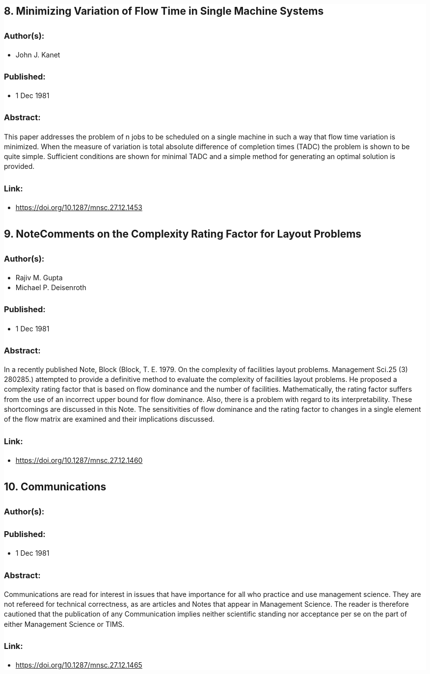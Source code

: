 ## 8. Minimizing Variation of Flow Time in Single Machine Systems
### Author(s):
- John J. Kanet
### Published:
- 1 Dec 1981
### Abstract:
This paper addresses the problem of n jobs to be scheduled on a single machine in such a way that flow time variation is minimized. When the measure of variation is total absolute difference of completion times (TADC) the problem is shown to be quite simple. Sufficient conditions are shown for minimal TADC and a simple method for generating an optimal solution is provided.
### Link:
- https://doi.org/10.1287/mnsc.27.12.1453

## 9. NoteComments on the Complexity Rating Factor for Layout Problems
### Author(s):
- Rajiv M. Gupta
- Michael P. Deisenroth
### Published:
- 1 Dec 1981
### Abstract:
In a recently published Note, Block (Block, T. E. 1979. On the complexity of facilities layout problems. Management Sci.25 (3) 280285.) attempted to provide a definitive method to evaluate the complexity of facilities layout problems. He proposed a complexity rating factor that is based on flow dominance and the number of facilities. Mathematically, the rating factor suffers from the use of an incorrect upper bound for flow dominance. Also, there is a problem with regard to its interpretability. These shortcomings are discussed in this Note. The sensitivities of flow dominance and the rating factor to changes in a single element of the flow matrix are examined and their implications discussed.
### Link:
- https://doi.org/10.1287/mnsc.27.12.1460

## 10. Communications
### Author(s):
### Published:
- 1 Dec 1981
### Abstract:
Communications are read for interest in issues that have importance for all who practice and use management science. They are not refereed for technical correctness, as are articles and Notes that appear in Management Science. The reader is therefore cautioned that the publication of any Communication implies neither scientific standing nor acceptance per se on the part of either Management Science or TIMS.
### Link:
- https://doi.org/10.1287/mnsc.27.12.1465

